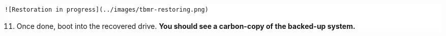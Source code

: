     ![Restoration in progress](../images/tbmr-restoring.png)
11. Once done, boot into the recovered drive. 
    **You should see a carbon-copy of the backed-up system.**

